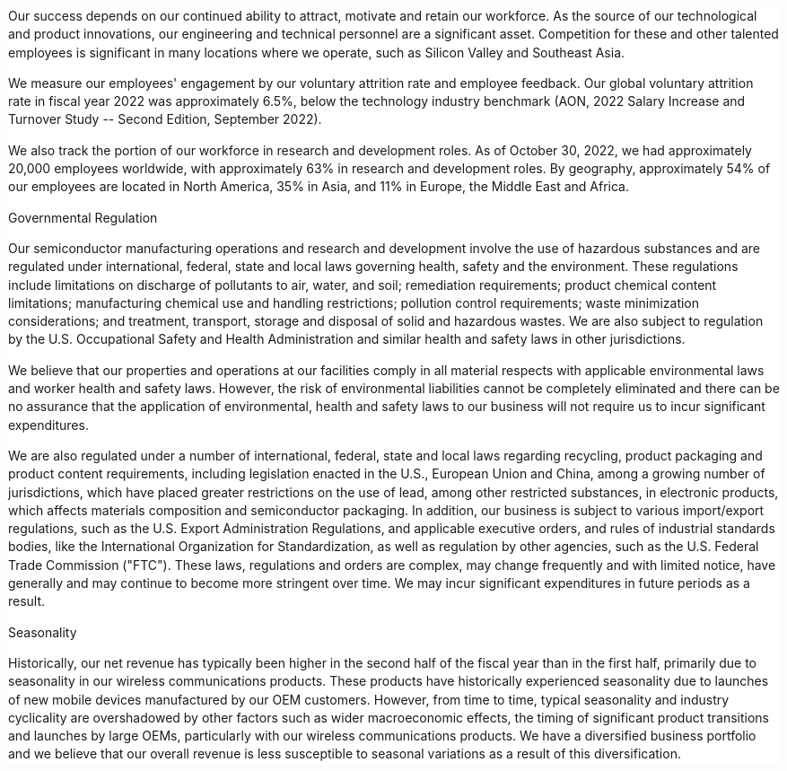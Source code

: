 Our success depends on our continued ability to attract, motivate and retain
our workforce. As the source of our technological and product innovations, our
engineering and technical personnel are a significant asset. Competition for
these and other talented employees is significant in many locations where we
operate, such as Silicon Valley and Southeast Asia.

We measure our employees' engagement by our voluntary attrition rate and
employee feedback. Our global voluntary attrition rate in fiscal year 2022 was
approximately 6.5%, below the technology industry benchmark (AON, 2022 Salary
Increase and Turnover Study -- Second Edition, September 2022).

We also track the portion of our workforce in research and development roles.
As of October 30, 2022, we had approximately 20,000 employees worldwide, with
approximately 63% in research and development roles. By geography,
approximately 54% of our employees are located in North America, 35% in Asia,
and 11% in Europe, the Middle East and Africa.

Governmental Regulation

Our semiconductor manufacturing operations and research and development
involve the use of hazardous substances and are regulated under international,
federal, state and local laws governing health, safety and the environment.
These regulations include limitations on discharge of pollutants to air,
water, and soil; remediation requirements; product chemical content
limitations; manufacturing chemical use and handling restrictions; pollution
control requirements; waste minimization considerations; and treatment,
transport, storage and disposal of solid and hazardous wastes. We are also
subject to regulation by the U.S. Occupational Safety and Health
Administration and similar health and safety laws in other jurisdictions.

We believe that our properties and operations at our facilities comply in all
material respects with applicable environmental laws and worker health and
safety laws. However, the risk of environmental liabilities cannot be
completely eliminated and there can be no assurance that the application of
environmental, health and safety laws to our business will not require us to
incur significant expenditures.

We are also regulated under a number of international, federal, state and
local laws regarding recycling, product packaging and product content
requirements, including legislation enacted in the U.S., European Union and
China, among a growing number of jurisdictions, which have placed greater
restrictions on the use of lead, among other restricted substances, in
electronic products, which affects materials composition and semiconductor
packaging. In addition, our business is subject to various import/export
regulations, such as the U.S. Export Administration Regulations, and
applicable executive orders, and rules of industrial standards bodies, like
the International Organization for Standardization, as well as regulation by
other agencies, such as the U.S. Federal Trade Commission ("FTC"). These laws,
regulations and orders are complex, may change frequently and with limited
notice, have generally and may continue to become more stringent over time. We
may incur significant expenditures in future periods as a result.

Seasonality

Historically, our net revenue has typically been higher in the second half of
the fiscal year than in the first half, primarily due to seasonality in our
wireless communications products. These products have historically experienced
seasonality due to launches of new mobile devices manufactured by our OEM
customers. However, from time to time, typical seasonality and industry
cyclicality are overshadowed by other factors such as wider macroeconomic
effects, the timing of significant product transitions and launches by large
OEMs, particularly with our wireless communications products. We have a
diversified business portfolio and we believe that our overall revenue is less
susceptible to seasonal variations as a result of this diversification.
